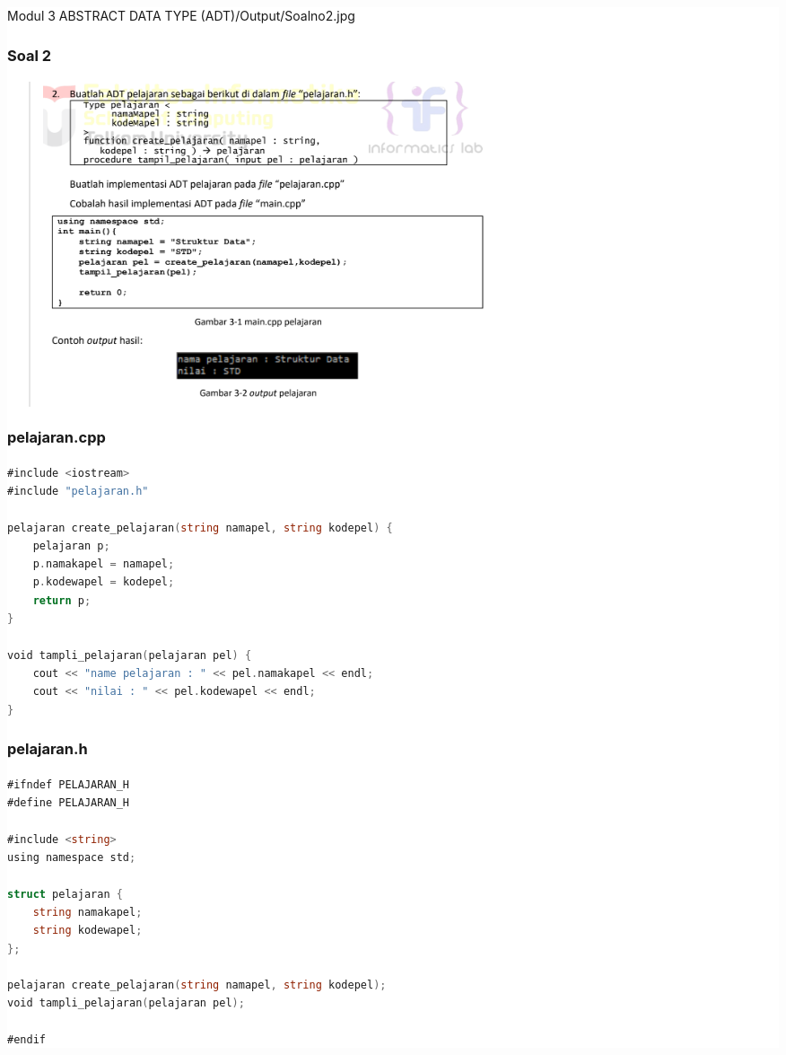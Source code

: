 
Modul 3 ABSTRACT DATA TYPE (ADT)/Output/Soalno2.jpg
### Soal 2
> ![Screenshot bagian x](Output/Soalno2.jpg)


### pelajaran.cpp
```go
#include <iostream>
#include "pelajaran.h"

pelajaran create_pelajaran(string namapel, string kodepel) {
    pelajaran p;
    p.namakapel = namapel;
    p.kodewapel = kodepel;
    return p;
}

void tampli_pelajaran(pelajaran pel) {
    cout << "name pelajaran : " << pel.namakapel << endl;
    cout << "nilai : " << pel.kodewapel << endl;
}
```
### pelajaran.h
```go
#ifndef PELAJARAN_H
#define PELAJARAN_H

#include <string>
using namespace std;

struct pelajaran {
    string namakapel;
    string kodewapel;
};

pelajaran create_pelajaran(string namapel, string kodepel);
void tampli_pelajaran(pelajaran pel);

#endif
```
